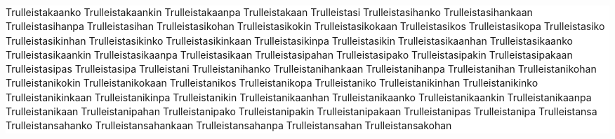 Trulleistakaanko
Trulleistakaankin
Trulleistakaanpa
Trulleistakaan
Trulleistasi
Trulleistasihanko
Trulleistasihankaan
Trulleistasihanpa
Trulleistasihan
Trulleistasikohan
Trulleistasikokin
Trulleistasikokaan
Trulleistasikos
Trulleistasikopa
Trulleistasiko
Trulleistasikinhan
Trulleistasikinko
Trulleistasikinkaan
Trulleistasikinpa
Trulleistasikin
Trulleistasikaanhan
Trulleistasikaanko
Trulleistasikaankin
Trulleistasikaanpa
Trulleistasikaan
Trulleistasipahan
Trulleistasipako
Trulleistasipakin
Trulleistasipakaan
Trulleistasipas
Trulleistasipa
Trulleistani
Trulleistanihanko
Trulleistanihankaan
Trulleistanihanpa
Trulleistanihan
Trulleistanikohan
Trulleistanikokin
Trulleistanikokaan
Trulleistanikos
Trulleistanikopa
Trulleistaniko
Trulleistanikinhan
Trulleistanikinko
Trulleistanikinkaan
Trulleistanikinpa
Trulleistanikin
Trulleistanikaanhan
Trulleistanikaanko
Trulleistanikaankin
Trulleistanikaanpa
Trulleistanikaan
Trulleistanipahan
Trulleistanipako
Trulleistanipakin
Trulleistanipakaan
Trulleistanipas
Trulleistanipa
Trulleistansa
Trulleistansahanko
Trulleistansahankaan
Trulleistansahanpa
Trulleistansahan
Trulleistansakohan